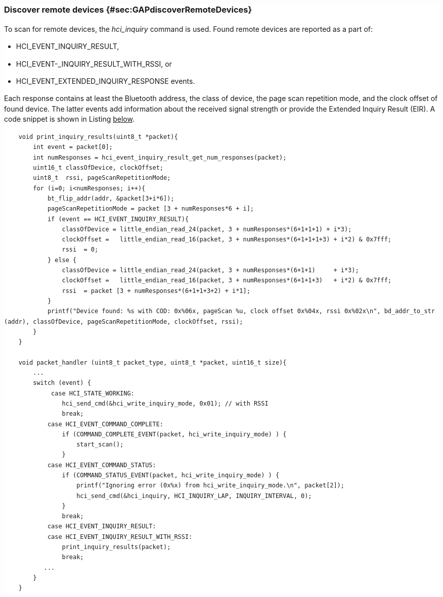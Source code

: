 ### Discover remote devices {#sec:GAPdiscoverRemoteDevices}

To scan for remote devices, the *hci_inquiry* command is used. Found
remote devices are reported as a part of:

- HCI_EVENT_INQUIRY_RESULT,

- HCI_EVENT-_INQUIRY_RESULT_WITH_RSSI, or

- HCI_EVENT_EXTENDED_INQUIRY_RESPONSE events.

Each response contains at least the Bluetooth address, the class of device, the page scan
repetition mode, and the clock offset of found device. The latter events
add information about the received signal strength or provide the
Extended Inquiry Result (EIR). A code snippet is shown in Listing
[below](#lst:DiscoverDevices).

~~~~ {#lst:DiscoverDevices .c caption="{Discover remote devices.}"}
    void print_inquiry_results(uint8_t *packet){
        int event = packet[0];
        int numResponses = hci_event_inquiry_result_get_num_responses(packet);
        uint16_t classOfDevice, clockOffset;
        uint8_t  rssi, pageScanRepetitionMode;
        for (i=0; i<numResponses; i++){
            bt_flip_addr(addr, &packet[3+i*6]);
            pageScanRepetitionMode = packet [3 + numResponses*6 + i];
            if (event == HCI_EVENT_INQUIRY_RESULT){
                classOfDevice = little_endian_read_24(packet, 3 + numResponses*(6+1+1+1) + i*3);
                clockOffset =   little_endian_read_16(packet, 3 + numResponses*(6+1+1+1+3) + i*2) & 0x7fff;
                rssi  = 0;
            } else {
                classOfDevice = little_endian_read_24(packet, 3 + numResponses*(6+1+1)     + i*3);
                clockOffset =   little_endian_read_16(packet, 3 + numResponses*(6+1+1+3)   + i*2) & 0x7fff;
                rssi  = packet [3 + numResponses*(6+1+1+3+2) + i*1];
            }
            printf("Device found: %s with COD: 0x%06x, pageScan %u, clock offset 0x%04x, rssi 0x%02x\n", bd_addr_to_str(addr), classOfDevice, pageScanRepetitionMode, clockOffset, rssi);
        }
    }

    void packet_handler (uint8_t packet_type, uint8_t *packet, uint16_t size){
        ...
        switch (event) {
             case HCI_STATE_WORKING:
                hci_send_cmd(&hci_write_inquiry_mode, 0x01); // with RSSI
                break;
            case HCI_EVENT_COMMAND_COMPLETE:
                if (COMMAND_COMPLETE_EVENT(packet, hci_write_inquiry_mode) ) {
                    start_scan();
                }
            case HCI_EVENT_COMMAND_STATUS:
                if (COMMAND_STATUS_EVENT(packet, hci_write_inquiry_mode) ) {
                    printf("Ignoring error (0x%x) from hci_write_inquiry_mode.\n", packet[2]);
                    hci_send_cmd(&hci_inquiry, HCI_INQUIRY_LAP, INQUIRY_INTERVAL, 0);
                }
                break;
            case HCI_EVENT_INQUIRY_RESULT:
            case HCI_EVENT_INQUIRY_RESULT_WITH_RSSI:
                print_inquiry_results(packet);
                break;
           ...
        }
    }
~~~~